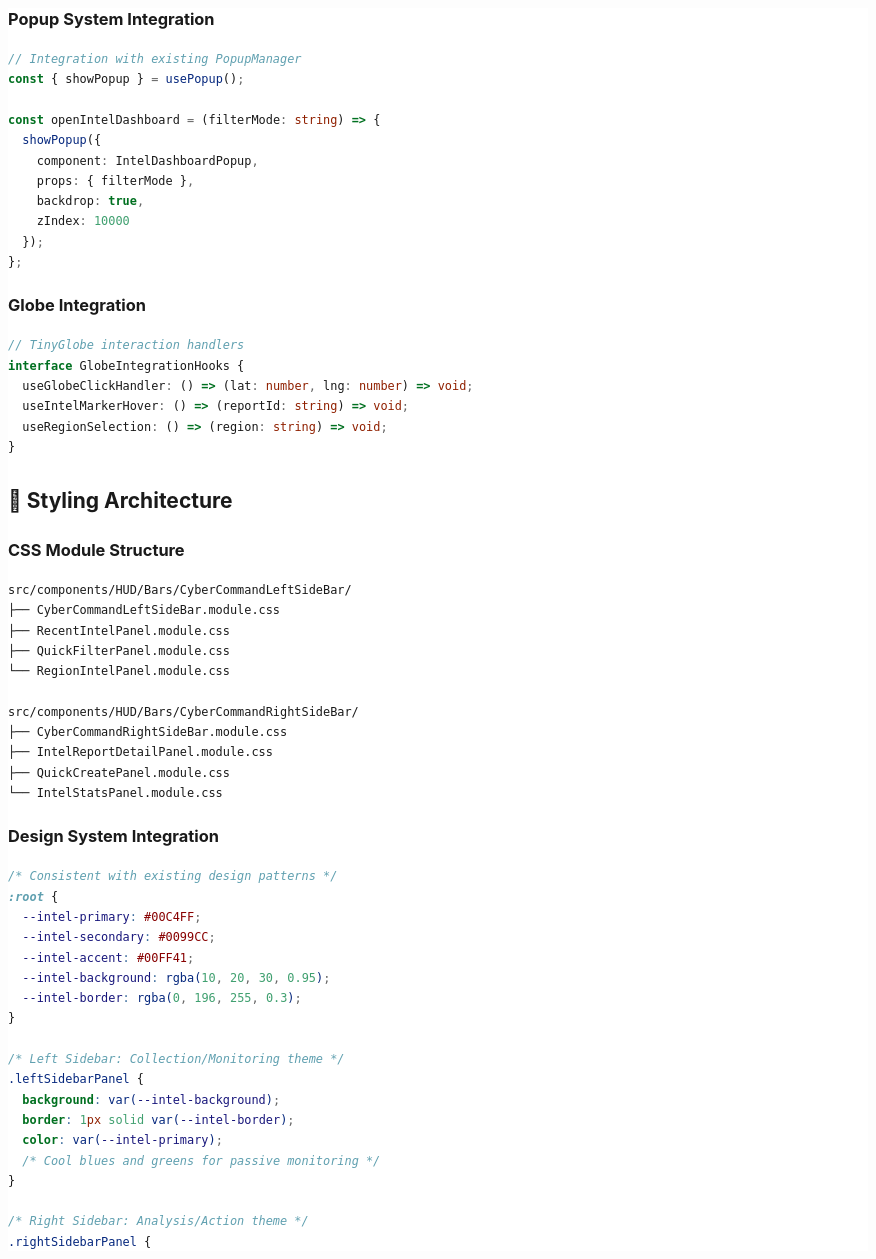 ### Popup System Integration
```typescript
// Integration with existing PopupManager
const { showPopup } = usePopup();

const openIntelDashboard = (filterMode: string) => {
  showPopup({
    component: IntelDashboardPopup,
    props: { filterMode },
    backdrop: true,
    zIndex: 10000
  });
};
```

### Globe Integration
```typescript
// TinyGlobe interaction handlers
interface GlobeIntegrationHooks {
  useGlobeClickHandler: () => (lat: number, lng: number) => void;
  useIntelMarkerHover: () => (reportId: string) => void;
  useRegionSelection: () => (region: string) => void;
}
```

## 🎨 Styling Architecture

### CSS Module Structure
```
src/components/HUD/Bars/CyberCommandLeftSideBar/
├── CyberCommandLeftSideBar.module.css
├── RecentIntelPanel.module.css
├── QuickFilterPanel.module.css
└── RegionIntelPanel.module.css

src/components/HUD/Bars/CyberCommandRightSideBar/
├── CyberCommandRightSideBar.module.css
├── IntelReportDetailPanel.module.css
├── QuickCreatePanel.module.css
└── IntelStatsPanel.module.css
```

### Design System Integration
```css
/* Consistent with existing design patterns */
:root {
  --intel-primary: #00C4FF;
  --intel-secondary: #0099CC;
  --intel-accent: #00FF41;
  --intel-background: rgba(10, 20, 30, 0.95);
  --intel-border: rgba(0, 196, 255, 0.3);
}

/* Left Sidebar: Collection/Monitoring theme */
.leftSidebarPanel {
  background: var(--intel-background);
  border: 1px solid var(--intel-border);
  color: var(--intel-primary);
  /* Cool blues and greens for passive monitoring */
}

/* Right Sidebar: Analysis/Action theme */
.rightSidebarPanel {
```